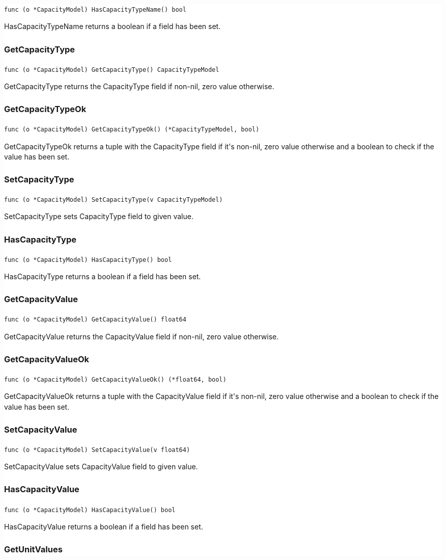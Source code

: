 `func (o *CapacityModel) HasCapacityTypeName() bool`

HasCapacityTypeName returns a boolean if a field has been set.

### GetCapacityType

`func (o *CapacityModel) GetCapacityType() CapacityTypeModel`

GetCapacityType returns the CapacityType field if non-nil, zero value otherwise.

### GetCapacityTypeOk

`func (o *CapacityModel) GetCapacityTypeOk() (*CapacityTypeModel, bool)`

GetCapacityTypeOk returns a tuple with the CapacityType field if it's non-nil, zero value otherwise
and a boolean to check if the value has been set.

### SetCapacityType

`func (o *CapacityModel) SetCapacityType(v CapacityTypeModel)`

SetCapacityType sets CapacityType field to given value.

### HasCapacityType

`func (o *CapacityModel) HasCapacityType() bool`

HasCapacityType returns a boolean if a field has been set.

### GetCapacityValue

`func (o *CapacityModel) GetCapacityValue() float64`

GetCapacityValue returns the CapacityValue field if non-nil, zero value otherwise.

### GetCapacityValueOk

`func (o *CapacityModel) GetCapacityValueOk() (*float64, bool)`

GetCapacityValueOk returns a tuple with the CapacityValue field if it's non-nil, zero value otherwise
and a boolean to check if the value has been set.

### SetCapacityValue

`func (o *CapacityModel) SetCapacityValue(v float64)`

SetCapacityValue sets CapacityValue field to given value.

### HasCapacityValue

`func (o *CapacityModel) HasCapacityValue() bool`

HasCapacityValue returns a boolean if a field has been set.

### GetUnitValues
